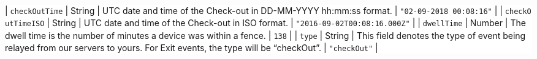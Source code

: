 | `checkOutTime`    | String   | UTC date and time of the Check-out in DD-MM-YYYY hh:mm:ss format.                                                           | `"02-09-2018 00:08:16"`      |
| `checkOutTimeISO` | String   | UTC date and time of the Check-out in ISO format.                                                                           | `"2016-09-02T00:08:16.000Z"` |
| `dwellTime`       | Number   | The dwell time is the number of minutes a device was within a fence.                                                        | `138`                        |
| `type`            | String   | This field denotes the type of event being relayed from our servers to yours. For Exit events, the type will be “checkOut”. | `"checkOut"`                 |